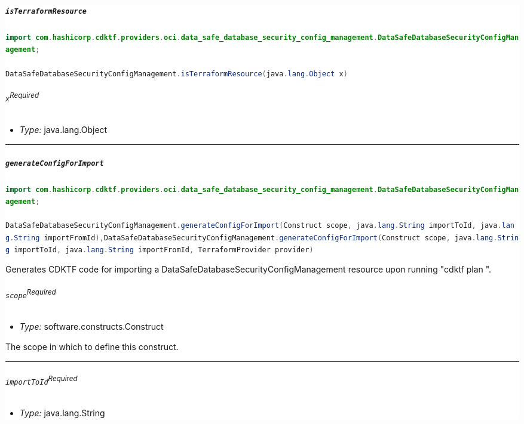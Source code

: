 
##### `isTerraformResource` <a name="isTerraformResource" id="rhizo-co-terraform-provider-oci.dataSafeDatabaseSecurityConfigManagement.DataSafeDatabaseSecurityConfigManagement.isTerraformResource"></a>

```java
import com.hashicorp.cdktf.providers.oci.data_safe_database_security_config_management.DataSafeDatabaseSecurityConfigManagement;

DataSafeDatabaseSecurityConfigManagement.isTerraformResource(java.lang.Object x)
```

###### `x`<sup>Required</sup> <a name="x" id="rhizo-co-terraform-provider-oci.dataSafeDatabaseSecurityConfigManagement.DataSafeDatabaseSecurityConfigManagement.isTerraformResource.parameter.x"></a>

- *Type:* java.lang.Object

---

##### `generateConfigForImport` <a name="generateConfigForImport" id="rhizo-co-terraform-provider-oci.dataSafeDatabaseSecurityConfigManagement.DataSafeDatabaseSecurityConfigManagement.generateConfigForImport"></a>

```java
import com.hashicorp.cdktf.providers.oci.data_safe_database_security_config_management.DataSafeDatabaseSecurityConfigManagement;

DataSafeDatabaseSecurityConfigManagement.generateConfigForImport(Construct scope, java.lang.String importToId, java.lang.String importFromId),DataSafeDatabaseSecurityConfigManagement.generateConfigForImport(Construct scope, java.lang.String importToId, java.lang.String importFromId, TerraformProvider provider)
```

Generates CDKTF code for importing a DataSafeDatabaseSecurityConfigManagement resource upon running "cdktf plan <stack-name>".

###### `scope`<sup>Required</sup> <a name="scope" id="rhizo-co-terraform-provider-oci.dataSafeDatabaseSecurityConfigManagement.DataSafeDatabaseSecurityConfigManagement.generateConfigForImport.parameter.scope"></a>

- *Type:* software.constructs.Construct

The scope in which to define this construct.

---

###### `importToId`<sup>Required</sup> <a name="importToId" id="rhizo-co-terraform-provider-oci.dataSafeDatabaseSecurityConfigManagement.DataSafeDatabaseSecurityConfigManagement.generateConfigForImport.parameter.importToId"></a>

- *Type:* java.lang.String

